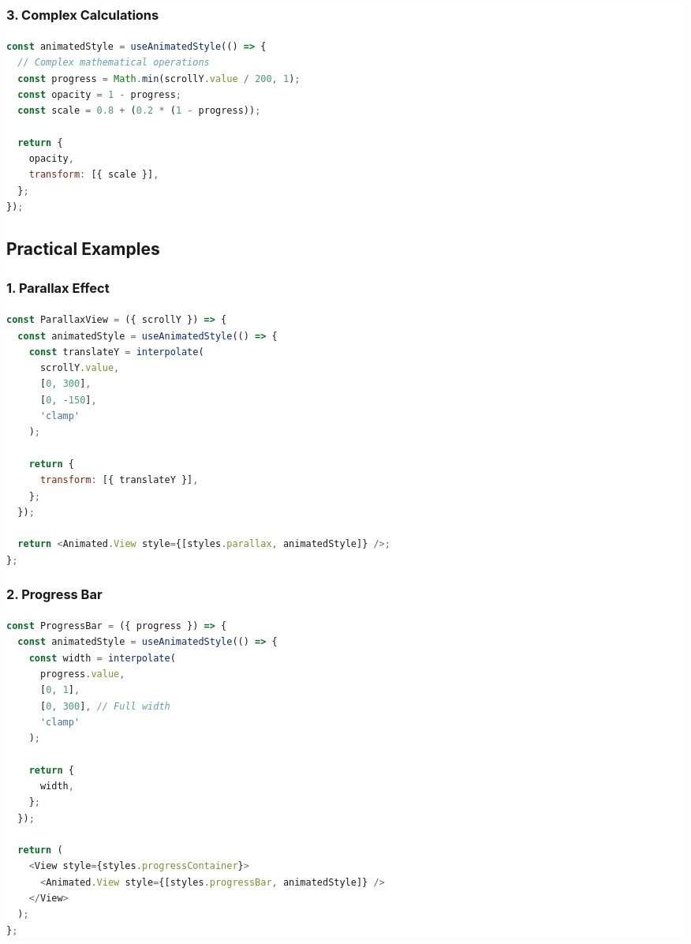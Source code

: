 ### 3. Complex Calculations
```javascript
const animatedStyle = useAnimatedStyle(() => {
  // Complex mathematical operations
  const progress = Math.min(scrollY.value / 200, 1);
  const opacity = 1 - progress;
  const scale = 0.8 + (0.2 * (1 - progress));

  return {
    opacity,
    transform: [{ scale }],
  };
});
```

## Practical Examples

### 1. Parallax Effect
```javascript
const ParallaxView = ({ scrollY }) => {
  const animatedStyle = useAnimatedStyle(() => {
    const translateY = interpolate(
      scrollY.value,
      [0, 300],
      [0, -150],
      'clamp'
    );

    return {
      transform: [{ translateY }],
    };
  });

  return <Animated.View style={[styles.parallax, animatedStyle]} />;
};
```

### 2. Progress Bar
```javascript
const ProgressBar = ({ progress }) => {
  const animatedStyle = useAnimatedStyle(() => {
    const width = interpolate(
      progress.value,
      [0, 1],
      [0, 300], // Full width
      'clamp'
    );

    return {
      width,
    };
  });

  return (
    <View style={styles.progressContainer}>
      <Animated.View style={[styles.progressBar, animatedStyle]} />
    </View>
  );
};
```

